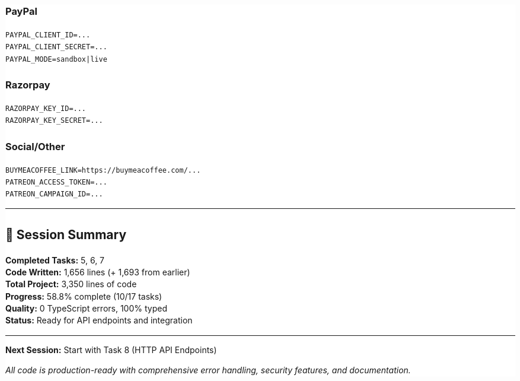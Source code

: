 ### PayPal
```
PAYPAL_CLIENT_ID=...
PAYPAL_CLIENT_SECRET=...
PAYPAL_MODE=sandbox|live
```

### Razorpay
```
RAZORPAY_KEY_ID=...
RAZORPAY_KEY_SECRET=...
```

### Social/Other
```
BUYMEACOFFEE_LINK=https://buymeacoffee.com/...
PATREON_ACCESS_TOKEN=...
PATREON_CAMPAIGN_ID=...
```

---

## 🎉 Session Summary

**Completed Tasks:** 5, 6, 7  
**Code Written:** 1,656 lines (+ 1,693 from earlier)  
**Total Project:** 3,350 lines of code  
**Progress:** 58.8% complete (10/17 tasks)  
**Quality:** 0 TypeScript errors, 100% typed  
**Status:** Ready for API endpoints and integration

---

**Next Session:** Start with Task 8 (HTTP API Endpoints)

*All code is production-ready with comprehensive error handling, security features, and documentation.*
